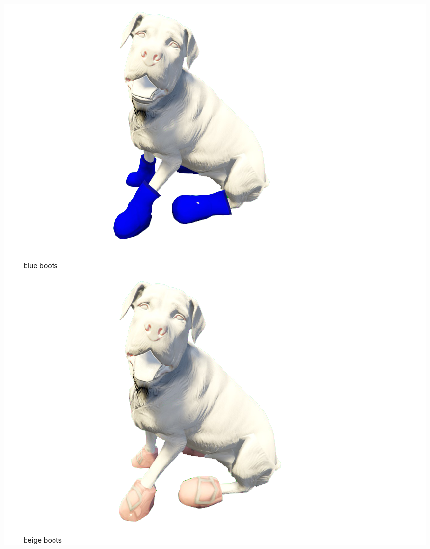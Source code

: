  

<figure><img src="../.gitbook/assets/blueboots.png" alt=""><figcaption><p>blue boots</p></figcaption></figure>

 

<figure><img src="../.gitbook/assets/beigeboots.png" alt=""><figcaption><p>beige boots</p></figcaption></figure>
